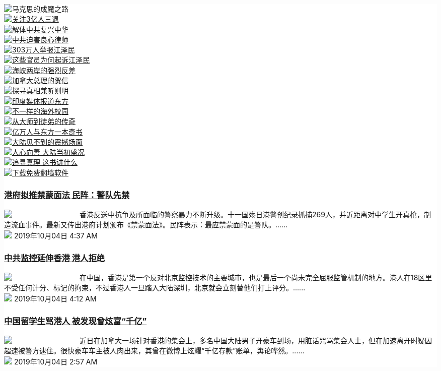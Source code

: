 <img width="130" src="https://raw.githubusercontent.com/qddt69/djy/master/gb/130/ma-ks.jpg" title="马克思的成魔之路"  alt="马克思的成魔之路"></a><br><a href="https://github.com/qddt69/djy/blob/master/gb/18/5/10/n10381511.md?dfh#1" target="_blank"><img width="130" src="https://raw.githubusercontent.com/qddt69/djy/master/gb/130/st1.jpg" title="关注3亿人三退"  alt="关注3亿人三退"></a><br><a href="https://github.com/qddt69/djy/blob/master/gb/18/3/21/n10237682.md?dfh#1" target="_blank"><img width="130" src="https://raw.githubusercontent.com/qddt69/djy/master/gb/130/jie-t.jpg" title="解体中共复兴中华"  alt="解体中共复兴中华"></a><br><a href="https://github.com/qddt69/djy/blob/master/gb/9/2/9/n2422991.md?dfh#1" target="_blank"><img width="130" src="https://raw.githubusercontent.com/qddt69/djy/master/gb/130/gao-zs.jpg" title="中共迫害良心律师"  alt="中共迫害良心律师"></a><br><a href="https://github.com/qddt69/djy/blob/master/gb/18/12/9/n10900044.md?dfh#1" target="_blank"><img width="130" src="https://raw.githubusercontent.com/qddt69/djy/master/gb/130/sj1.jpg" title="303万人举报江泽民"  alt="303万人举报江泽民"></a><br><a href="https://github.com/qddt69/djy/blob/master/gb/18/8/28/n10672014.md?dfh#1" target="_blank"><img width="130" src="https://raw.githubusercontent.com/qddt69/djy/master/gb/130/sj2.jpg" title="这些官员为何起诉江泽民"  alt="这些官员为何起诉江泽民"></a><br><a href="https://github.com/qddt69/djy/blob/master/gb/8/12/18/n2367165.md?dfh#1" target="_blank"><img width="130" src="https://raw.githubusercontent.com/qddt69/djy/master/gb/130/liangan.jpg" title="海峡两岸的强烈反差"  alt="海峡两岸的强烈反差"></a><br><a href="https://github.com/qddt69/djy/blob/master/gb/15/5/5/n4427238.md?dfh#1" target="_blank"><img width="130" src="https://raw.githubusercontent.com/qddt69/djy/master/gb/130/jia-ndzl.jpg" title="加拿大总理的贺信"  alt="加拿大总理的贺信"></a><br><a href="https://github.com/qddt69/djy/blob/master/gb/11/6/17/n3289382.md?dfh#1" target="_blank"><img width="130" src="https://raw.githubusercontent.com/qddt69/djy/master/gb/130/xiao-wd.jpg" title="探寻真相兼听则明"  alt="探寻真相兼听则明"></a><br><a href="https://github.com/qddt69/djy/blob/master/gb/18/10/27/n10812623.md?dfh#1" target="_blank"><img width="130" src="https://raw.githubusercontent.com/qddt69/djy/master/gb/130/yindu.jpg" title="印度媒体报道东方"  alt="印度媒体报道东方"></a><br><a href="https://github.com/qddt69/djy/blob/master/gb/18/6/9/n10469652.md?dfh#1" target="_blank"><img width="130" src="https://raw.githubusercontent.com/qddt69/djy/master/gb/130/xie-j.jpg" title="不一样的海外校园"  alt="不一样的海外校园"></a><br><a href="https://github.com/qddt69/djy/blob/master/gb/7/4/5/n1669415.md?dfh#1" target="_blank"><img width="130" src="https://raw.githubusercontent.com/qddt69/djy/master/gb/130/li-up.jpg" title="从大师到徒弟的传奇"  alt="从大师到徒弟的传奇"></a><br><a href="https://github.com/qddt69/djy/blob/master/gb/17/5/26/n9191512.md?dfh#1" target="_blank"><img width="130" src="https://raw.githubusercontent.com/qddt69/djy/master/gb/130/zfl2.jpg" title="亿万人与东方一本奇书"  alt="亿万人与东方一本奇书"></a><br><a href="https://github.com/qddt69/djy/blob/master/gb/13/11/27/n4020290.md?dfh#1" target="_blank"><img width="130" src="https://raw.githubusercontent.com/qddt69/djy/master/gb/130/zhen-h.jpg" title="大陆见不到的震撼场面"  alt="大陆见不到的震撼场面"></a><br><a href="https://github.com/qddt69/djy/blob/master/gb/15/7/17/n4482910.md?dfh#1" target="_blank"><img width="130" src="https://raw.githubusercontent.com/qddt69/djy/master/gb/130/dalu-sk.jpg" title="人心向善 大陆当初盛况"  alt="人心向善 大陆当初盛况"></a><br><a href="https://github.com/qddt69/djy/blob/master/gb/9/10/15/n2689419.md?dfh#1" target="_blank"><img width="130" src="https://raw.githubusercontent.com/qddt69/djy/master/gb/130/zfl1.jpg" title="追寻真理 这书讲什么"  alt="追寻真理 这书讲什么"></a><br><a href="https://github.com/qddt69/fq/blob/master/README.md?dfh#1" target="_blank"><img width="130" src="https://raw.githubusercontent.com/qddt69/djy/master/gb/130/fq1.jpg" title="下载免费翻墙软件"  alt="下载免费翻墙软件"></a><br></td></tr>
<tr><td><h3><a href="https://github.com/qddt69/djy/blob/master/gb/19/10/3/n11566048.md#1" target="_blank">港府拟推禁蒙面法 民阵：警队先禁</a><br></h3><a href="https://github.com/qddt69/djy/blob/master/gb/19/10/3/n11566048.md#1" target="_blank"><img width="150" src="http://i.epochtimes.com/assets/uploads/2019/10/GettyImages-1173143562-150x120.jpg" align ="left"></a>香港反送中抗争及所面临的警察暴力不断升级。十一国殇日港警创纪录抓捕269人，并近距离对中学生开真枪，制造流血事件。最新又传出港府计划颁布《禁蒙面法》。民阵表示：最应禁蒙面的是警队。......<br><img align="bottom" src="http://www.epochtimes.com/assets/themes/djy/images/time.gif"> 2019年10月04日 4:37 AM							</td></tr>
<tr><td><h3><a href="https://github.com/qddt69/djy/blob/master/gb/19/10/3/n11565809.md#1" target="_blank">中共监控延伸香港 港人拒绝</a><br></h3><a href="https://github.com/qddt69/djy/blob/master/gb/19/10/3/n11565809.md#1" target="_blank"><img width="150" src="http://i.epochtimes.com/assets/uploads/2019/10/GettyImages-1173420518-150x120.jpg" align ="left"></a>在中国，香港是第一个反对北京监控技术的主要城市，也是最后一个尚未完全屈服监管机制的地方。港人在18区里不受任何计分、标记的拘束，不过香港人一旦踏入大陆深圳，北京就会立刻替他们打上评分。......<br><img align="bottom" src="http://www.epochtimes.com/assets/themes/djy/images/time.gif"> 2019年10月04日 4:12 AM							</td></tr>
<tr><td><h3><a href="https://github.com/qddt69/djy/blob/master/gb/19/10/3/n11565959.md#1" target="_blank">中国留学生骂港人 被发现曾炫富“千亿”</a><br></h3><a href="https://github.com/qddt69/djy/blob/master/gb/19/10/3/n11565959.md#1" target="_blank"><img width="150" src="http://i.epochtimes.com/assets/uploads/2019/10/qukuan999-150x120.jpg" align ="left"></a>近日在加拿大一场针对香港的集会上，多名中国大陆男子开豪车到场，用脏话咒骂集会人士，但在加速离开时疑因超速被警方逮住。很快豪车车主被人肉出来，其曾在微博上炫耀“千亿存款”账单，舆论哗然。......<br><img align="bottom" src="http://www.epochtimes.com/assets/themes/djy/images/time.gif"> 2019年10月04日 2:57 AM							</td></tr>